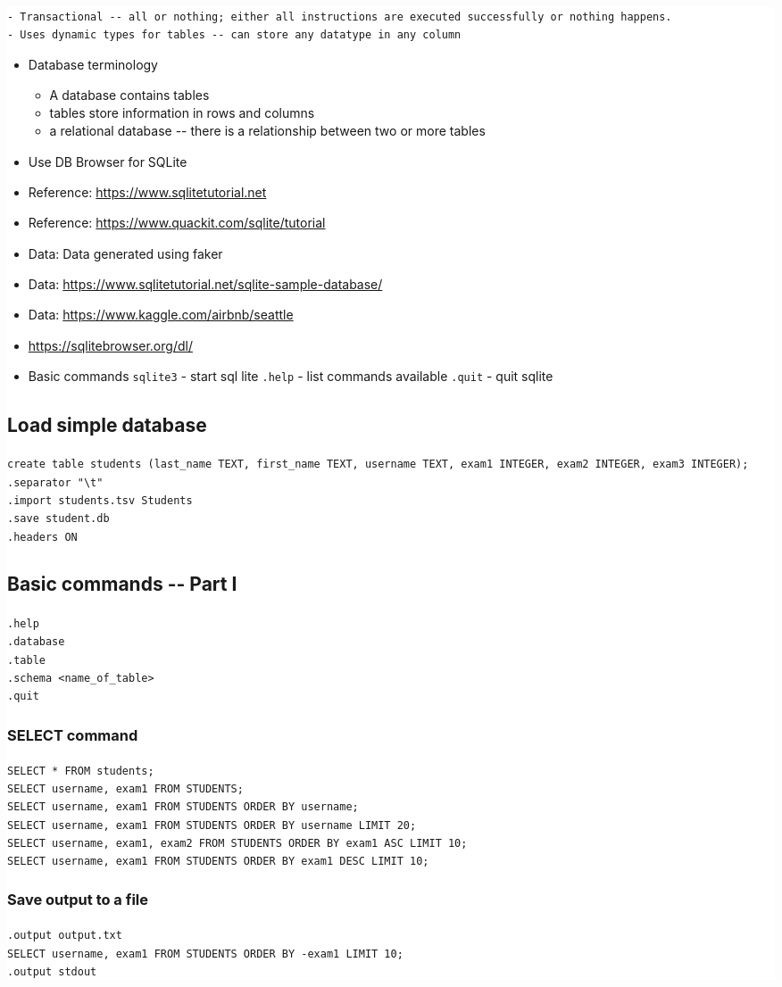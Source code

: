     - Transactional -- all or nothing; either all instructions are executed successfully or nothing happens. 
    - Uses dynamic types for tables -- can store any datatype in any column

- Database terminology
    - A database contains tables
    - tables store information in rows and columns
    - a relational database -- there is a relationship between two or more tables

- Use DB Browser for SQLite
- Reference: https://www.sqlitetutorial.net
- Reference: https://www.quackit.com/sqlite/tutorial
- Data: Data generated using faker
- Data: https://www.sqlitetutorial.net/sqlite-sample-database/
- Data: https://www.kaggle.com/airbnb/seattle
- https://sqlitebrowser.org/dl/

- Basic commands
`sqlite3` - start sql lite
`.help`  - list commands available
`.quit` - quit sqlite


## Load simple database
```
create table students (last_name TEXT, first_name TEXT, username TEXT, exam1 INTEGER, exam2 INTEGER, exam3 INTEGER);
.separator "\t"
.import students.tsv Students
.save student.db
.headers ON
```

## Basic commands -- Part I
```
.help
.database
.table
.schema <name_of_table>
.quit
```

### SELECT command
```
SELECT * FROM students;
SELECT username, exam1 FROM STUDENTS;
SELECT username, exam1 FROM STUDENTS ORDER BY username;
SELECT username, exam1 FROM STUDENTS ORDER BY username LIMIT 20;
SELECT username, exam1, exam2 FROM STUDENTS ORDER BY exam1 ASC LIMIT 10; 
SELECT username, exam1 FROM STUDENTS ORDER BY exam1 DESC LIMIT 10; 
```

### Save output to a file
```
.output output.txt
SELECT username, exam1 FROM STUDENTS ORDER BY -exam1 LIMIT 10; 
.output stdout
```
